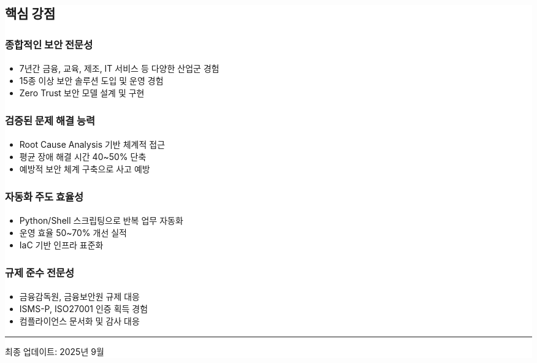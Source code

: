 ## 핵심 강점

### 종합적인 보안 전문성
- 7년간 금융, 교육, 제조, IT 서비스 등 다양한 산업군 경험
- 15종 이상 보안 솔루션 도입 및 운영 경험
- Zero Trust 보안 모델 설계 및 구현

### 검증된 문제 해결 능력
- Root Cause Analysis 기반 체계적 접근
- 평균 장애 해결 시간 40~50% 단축
- 예방적 보안 체계 구축으로 사고 예방

### 자동화 주도 효율성
- Python/Shell 스크립팅으로 반복 업무 자동화
- 운영 효율 50~70% 개선 실적
- IaC 기반 인프라 표준화

### 규제 준수 전문성
- 금융감독원, 금융보안원 규제 대응
- ISMS-P, ISO27001 인증 획득 경험
- 컴플라이언스 문서화 및 감사 대응

---

최종 업데이트: 2025년 9월